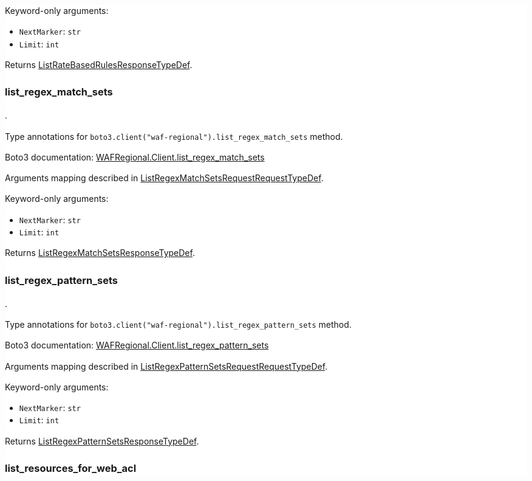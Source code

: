 Keyword-only arguments:

- `NextMarker`: `str`
- `Limit`: `int`

Returns
[ListRateBasedRulesResponseTypeDef](./type_defs.md#listratebasedrulesresponsetypedef).

<a id="list_regex_match_sets"></a>

### list_regex_match_sets

.

Type annotations for `boto3.client("waf-regional").list_regex_match_sets`
method.

Boto3 documentation:
[WAFRegional.Client.list_regex_match_sets](https://boto3.amazonaws.com/v1/documentation/api/latest/reference/services/waf-regional.html#WAFRegional.Client.list_regex_match_sets)

Arguments mapping described in
[ListRegexMatchSetsRequestRequestTypeDef](./type_defs.md#listregexmatchsetsrequestrequesttypedef).

Keyword-only arguments:

- `NextMarker`: `str`
- `Limit`: `int`

Returns
[ListRegexMatchSetsResponseTypeDef](./type_defs.md#listregexmatchsetsresponsetypedef).

<a id="list_regex_pattern_sets"></a>

### list_regex_pattern_sets

.

Type annotations for `boto3.client("waf-regional").list_regex_pattern_sets`
method.

Boto3 documentation:
[WAFRegional.Client.list_regex_pattern_sets](https://boto3.amazonaws.com/v1/documentation/api/latest/reference/services/waf-regional.html#WAFRegional.Client.list_regex_pattern_sets)

Arguments mapping described in
[ListRegexPatternSetsRequestRequestTypeDef](./type_defs.md#listregexpatternsetsrequestrequesttypedef).

Keyword-only arguments:

- `NextMarker`: `str`
- `Limit`: `int`

Returns
[ListRegexPatternSetsResponseTypeDef](./type_defs.md#listregexpatternsetsresponsetypedef).

<a id="list_resources_for_web_acl"></a>

### list_resources_for_web_acl
